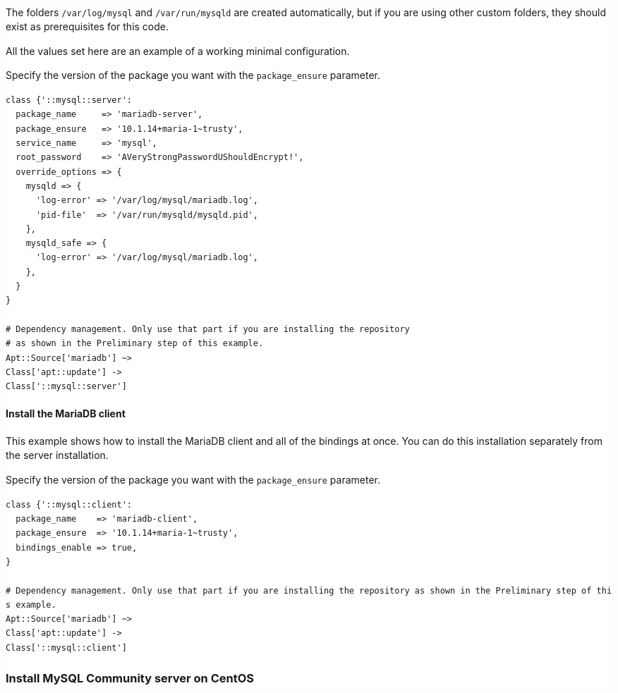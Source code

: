 The folders `/var/log/mysql` and `/var/run/mysqld` are created automatically, but if you are using other custom folders, they should exist as prerequisites for this code.

All the values set here are an example of a working minimal configuration.

Specify the version of the package you want with the `package_ensure` parameter.

```puppet
class {'::mysql::server':
  package_name     => 'mariadb-server',
  package_ensure   => '10.1.14+maria-1~trusty',
  service_name     => 'mysql',
  root_password    => 'AVeryStrongPasswordUShouldEncrypt!',
  override_options => {
    mysqld => {
      'log-error' => '/var/log/mysql/mariadb.log',
      'pid-file'  => '/var/run/mysqld/mysqld.pid',
    },
    mysqld_safe => {
      'log-error' => '/var/log/mysql/mariadb.log',
    },
  }
}

# Dependency management. Only use that part if you are installing the repository
# as shown in the Preliminary step of this example.
Apt::Source['mariadb'] ~>
Class['apt::update'] ->
Class['::mysql::server']

```

#### Install the MariaDB client

This example shows how to install the MariaDB client and all of the bindings at once. You can do this installation separately from the server installation.

Specify the version of the package you want with the `package_ensure` parameter.

```puppet
class {'::mysql::client':
  package_name    => 'mariadb-client',
  package_ensure  => '10.1.14+maria-1~trusty',
  bindings_enable => true,
}

# Dependency management. Only use that part if you are installing the repository as shown in the Preliminary step of this example.
Apt::Source['mariadb'] ~>
Class['apt::update'] ->
Class['::mysql::client']
```

### Install MySQL Community server on CentOS
